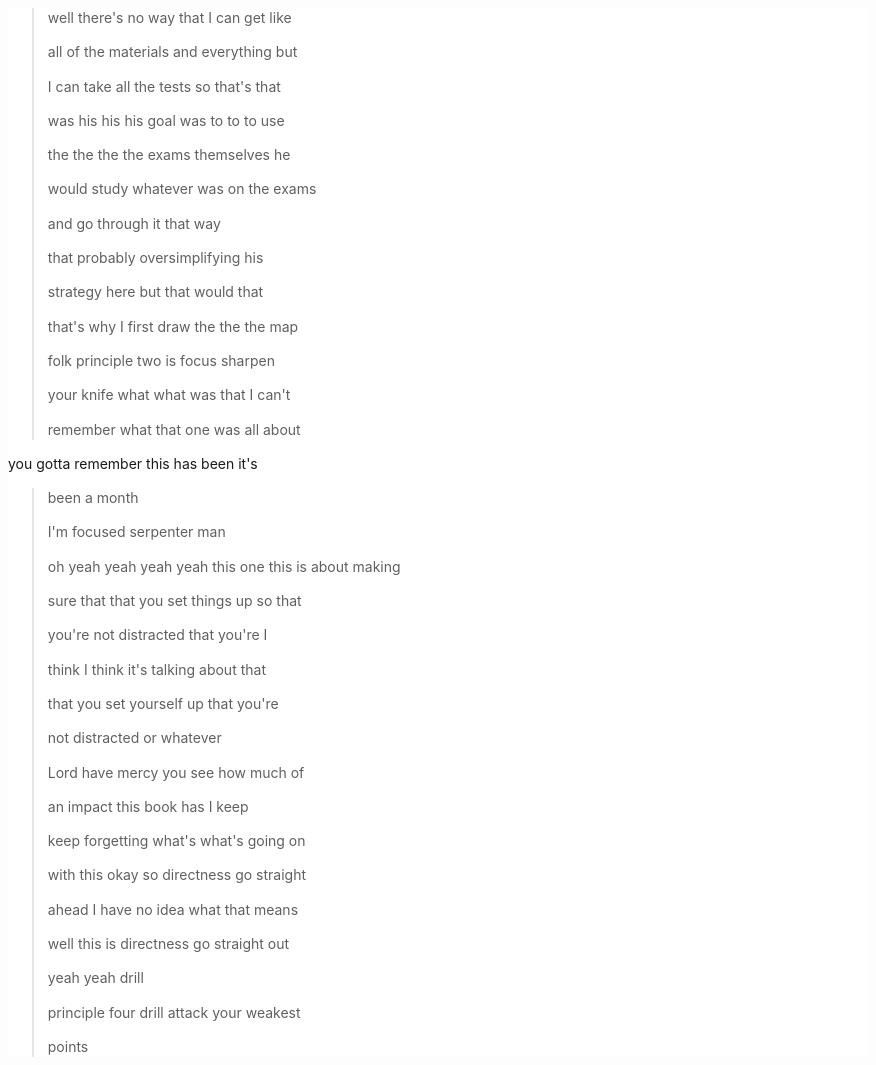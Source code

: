 >
> well there&#39;s no way that I can get like
>
> all of the materials and everything but
>
> I can take all the tests so that&#39;s that
>
> was his his his goal was to to to use
>
> the the the the exams themselves he
>
> would study whatever was on the exams
>
> and go through it that way
>
> that probably oversimplifying his
>
> strategy here but that would that
>
> that&#39;s why I first draw the the the map
>
> folk principle two is focus sharpen
>
> your knife what what was that I can&#39;t
>
> remember what that one was all about
>
> 
you gotta remember this has been it&#39;s
>
> been a month
>
> I&#39;m focused serpenter man
>
> oh yeah yeah yeah 
yeah this one this is about making
>
> sure that that you set things up so that
>
> you&#39;re not distracted that you&#39;re I
>
> think I think it&#39;s talking about that
>
> that you set yourself up that you&#39;re
>
> not distracted or whatever
>
> Lord have mercy you see how much of
>
> an impact this book has I keep
>
> keep forgetting what&#39;s what&#39;s going on
>
> with this okay so directness go straight
>
> ahead I have no idea what that means
>
> well this is directness go straight out
>
> yeah yeah drill
>
> principle four drill attack your weakest
>
> points